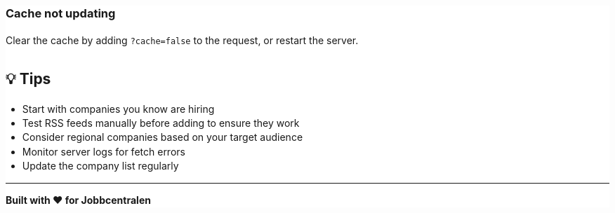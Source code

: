### Cache not updating

Clear the cache by adding `?cache=false` to the request, or restart the server.

## 💡 Tips

- Start with companies you know are hiring
- Test RSS feeds manually before adding to ensure they work
- Consider regional companies based on your target audience
- Monitor server logs for fetch errors
- Update the company list regularly

---

**Built with ❤️ for Jobbcentralen**
